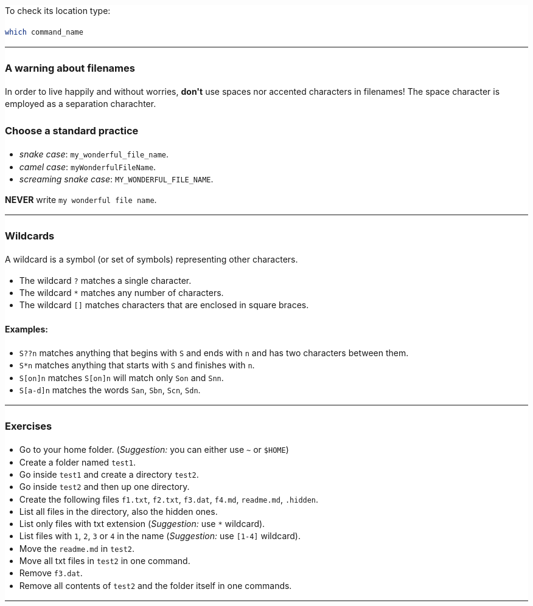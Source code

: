 To check its location type:
```bash
which command_name
```

---

### A warning about filenames
In order to live happily and without worries, **don't** use spaces nor accented characters in filenames! The space character is employed as a separation charachter.
### Choose a standard practice
- *snake case*: `my_wonderful_file_name`.
- *camel case*: `myWonderfulFileName`.
- *screaming snake case*: `MY_WONDERFUL_FILE_NAME`. 

**NEVER** write `my wonderful file name`.

---

### Wildcards
A wildcard is a symbol (or set of symbols) representing other characters.

- The wildcard `?` matches a single character.
- The wildcard `*` matches any number of characters.
- The wildcard `[]` matches characters that are enclosed in square braces.

#### Examples:
- `S??n` matches anything that begins with `S` and ends with `n` and has two characters between them.
- `S*n` matches anything that starts with `S` and finishes with `n`.
- `S[on]n` matches `S[on]n` will match only `Son` and `Snn`. 
- `S[a-d]n` matches the words `San`, `Sbn`, `Scn`, `Sdn`. 

---

<style scoped>
{
  font-size: 26px;
}
</style>
### Exercises
- Go to your home folder. (*Suggestion:* you can either use `~` or `$HOME`)
- Create a folder named `test1`.
- Go inside `test1` and create a directory `test2`.
- Go inside `test2` and then up one directory.
- Create the following files `f1.txt`, `f2.txt`, `f3.dat`, `f4.md`, `readme.md`, `.hidden`.
- List all files in the directory, also the hidden ones.
- List only files with txt extension (*Suggestion:* use `*` wildcard).
- List files with `1`, `2`, `3` or `4` in the name (*Suggestion:* use `[1-4]` wildcard).
- Move the `readme.md` in `test2`.
- Move all txt files in `test2` in one command.
- Remove `f3.dat`.
- Remove all contents of `test2` and the folder itself in one commands.

---